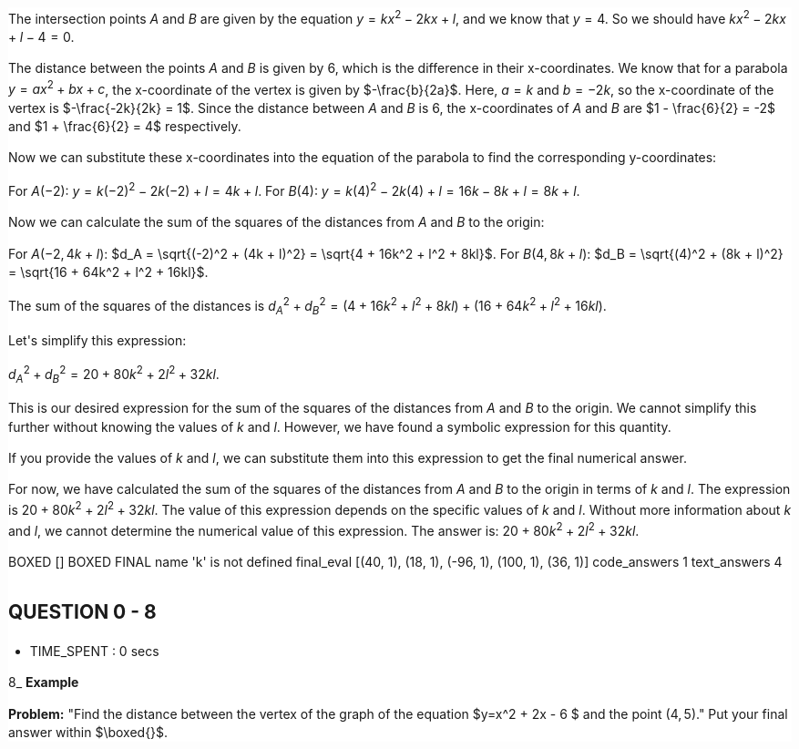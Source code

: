 The intersection points $A$ and $B$ are given by the equation $y = kx^2 - 2kx + l$, and we know that $y = 4$. So we should have $kx^2 - 2kx + l - 4 = 0$.

The distance between the points $A$ and $B$ is given by $6$, which is the difference in their x-coordinates. We know that for a parabola $y = ax^2 + bx + c$, the x-coordinate of the vertex is given by $-\frac{b}{2a}$. Here, $a = k$ and $b = -2k$, so the x-coordinate of the vertex is $-\frac{-2k}{2k} = 1$. Since the distance between $A$ and $B$ is $6$, the x-coordinates of $A$ and $B$ are $1 - \frac{6}{2} = -2$ and $1 + \frac{6}{2} = 4$ respectively.

Now we can substitute these x-coordinates into the equation of the parabola to find the corresponding y-coordinates:

For $A(-2)$: $y = k(-2)^2 - 2k(-2) + l = 4k + l$.
For $B(4)$: $y = k(4)^2 - 2k(4) + l = 16k - 8k + l = 8k + l$.

Now we can calculate the sum of the squares of the distances from $A$ and $B$ to the origin:

For $A(-2, 4k + l)$: $d_A = \sqrt{(-2)^2 + (4k + l)^2} = \sqrt{4 + 16k^2 + l^2 + 8kl}$.
For $B(4, 8k + l)$: $d_B = \sqrt{(4)^2 + (8k + l)^2} = \sqrt{16 + 64k^2 + l^2 + 16kl}$.

The sum of the squares of the distances is $d_A^2 + d_B^2 = (4 + 16k^2 + l^2 + 8kl) + (16 + 64k^2 + l^2 + 16kl)$.

Let's simplify this expression:

$d_A^2 + d_B^2 = 20 + 80k^2 + 2l^2 + 32kl$.

This is our desired expression for the sum of the squares of the distances from $A$ and $B$ to the origin. We cannot simplify this further without knowing the values of $k$ and $l$. However, we have found a symbolic expression for this quantity.

If you provide the values of $k$ and $l$, we can substitute them into this expression to get the final numerical answer.

For now, we have calculated the sum of the squares of the distances from $A$ and $B$ to the origin in terms of $k$ and $l$. The expression is $20 + 80k^2 + 2l^2 + 32kl$. The value of this expression depends on the specific values of $k$ and $l$. Without more information about $k$ and $l$, we cannot determine the numerical value of this expression.
The answer is: $20 + 80k^2 + 2l^2 + 32kl$.

BOXED []
BOXED FINAL 
name 'k' is not defined final_eval
[(40, 1), (18, 1), (-96, 1), (100, 1), (36, 1)]
code_answers 1 text_answers 4



## QUESTION 0 - 8 
- TIME_SPENT : 0 secs

8_
**Example**

**Problem:** 
"Find the distance between the vertex of the graph of the equation $y=x^2 + 2x - 6 $ and the point $(4, 5)$."
Put your final answer within $\boxed{}$.

